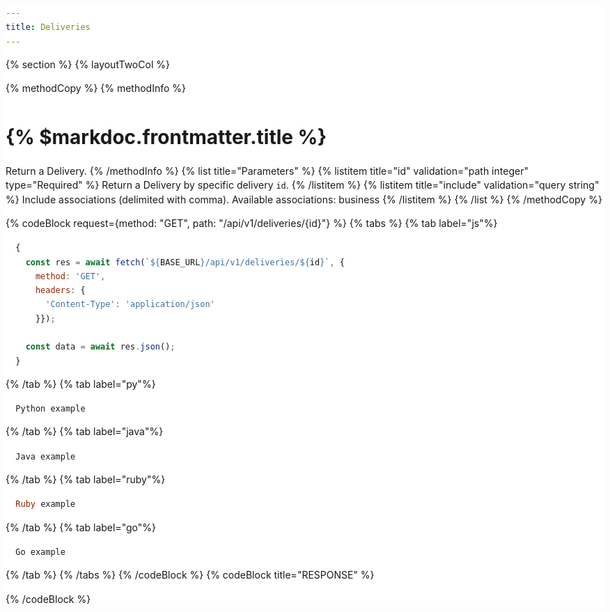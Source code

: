 ```yaml
---
title: Deliveries
---
```

{% section %}
{% layoutTwoCol %}

{% methodCopy %}
{% methodInfo %}
  # {% $markdoc.frontmatter.title %}
  Return a Delivery.
{% /methodInfo %}
{% list title="Parameters" %}
  {% listitem title="id" validation="path integer" type="Required" %}
  Return a Delivery by specific delivery `id`.
  {% /listitem %}
  {% listitem title="include" validation="query string" %}
  Include associations (delimited with comma). Available associations: business
  {% /listitem %}
{% /list %}
{% /methodCopy %}

{% codeBlock request={method: "GET", path: "/api/v1/deliveries/{id}"} %}
{% tabs %}
  {% tab label="js"%}
  ```js
    {
      const res = await fetch(`${BASE_URL}/api/v1/deliveries/${id}`, {
        method: 'GET',
        headers: {
          'Content-Type': 'application/json'
        }});
        
      const data = await res.json();
    }
  ```
  {% /tab %}
  {% tab label="py"%}
  ```py
    Python example
  ```
  {% /tab %}
  {% tab label="java"%}
  ```java
    Java example
  ```
  {% /tab %}
  {% tab label="ruby"%}
  ```ruby
    Ruby example
  ```
  {% /tab %}
  {% tab label="go"%}
  ```go
    Go example
  ```
  {% /tab %}
{% /tabs %}
{% /codeBlock %}
{% codeBlock title="RESPONSE" %}
  ```json
  ```
{% /codeBlock %}  
